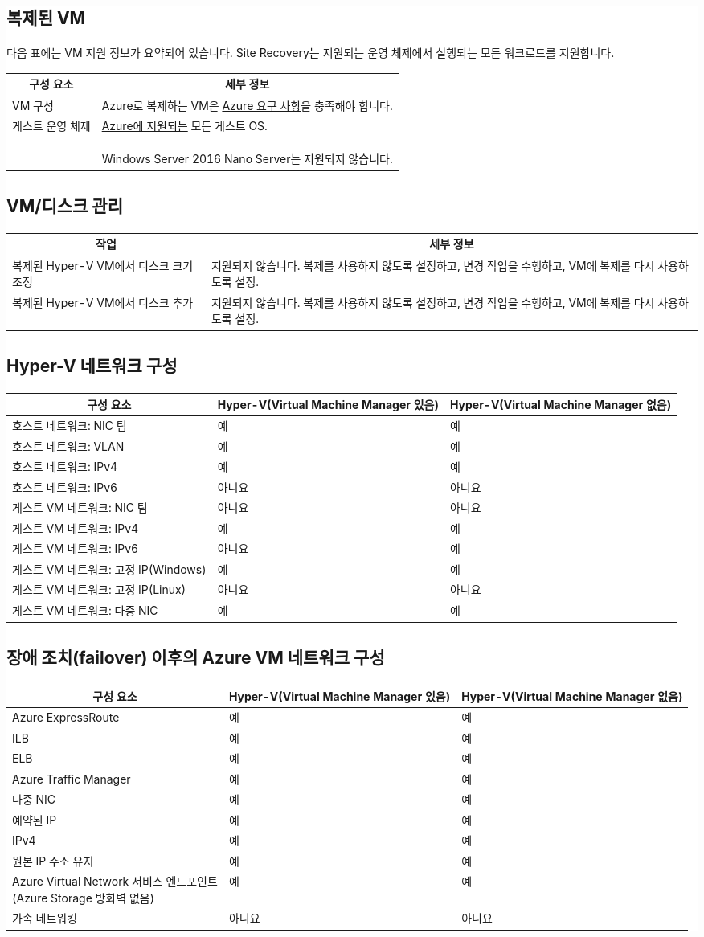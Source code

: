 
## <a name="replicated-vms"></a>복제된 VM


다음 표에는 VM 지원 정보가 요약되어 있습니다. Site Recovery는 지원되는 운영 체제에서 실행되는 모든 워크로드를 지원합니다.

 **구성 요소** | **세부 정보**
--- | ---
VM 구성 | Azure로 복제하는 VM은 [Azure 요구 사항](#azure-vm-requirements)을 충족해야 합니다.
게스트 운영 체제 | [Azure에 지원되는](https://docs.microsoft.com/azure/cloud-services/cloud-services-guestos-update-matrix#family-5-releases) 모든 게스트 OS.<br/><br/> Windows Server 2016 Nano Server는 지원되지 않습니다.


## <a name="vmdisk-management"></a>VM/디스크 관리

**작업** | **세부 정보**
--- | ---
복제된 Hyper-V VM에서 디스크 크기 조정 | 지원되지 않습니다. 복제를 사용하지 않도록 설정하고, 변경 작업을 수행하고, VM에 복제를 다시 사용하도록 설정.
복제된 Hyper-V VM에서 디스크 추가 | 지원되지 않습니다. 복제를 사용하지 않도록 설정하고, 변경 작업을 수행하고, VM에 복제를 다시 사용하도록 설정.

## <a name="hyper-v-network-configuration"></a>Hyper-V 네트워크 구성

**구성 요소** | **Hyper-V(Virtual Machine Manager 있음)** | **Hyper-V(Virtual Machine Manager 없음)**
--- | --- | ---
호스트 네트워크: NIC 팀 | 예 | 예
호스트 네트워크: VLAN | 예 | 예
호스트 네트워크: IPv4 | 예 | 예
호스트 네트워크: IPv6 | 아니요 | 아니요
게스트 VM 네트워크: NIC 팀 | 아니요 | 아니요
게스트 VM 네트워크: IPv4 | 예 | 예
게스트 VM 네트워크: IPv6 | 아니요 | 예
게스트 VM 네트워크: 고정 IP(Windows) | 예 | 예
게스트 VM 네트워크: 고정 IP(Linux) | 아니요 | 아니요
게스트 VM 네트워크: 다중 NIC | 예 | 예



## <a name="azure-vm-network-configuration-after-failover"></a>장애 조치(failover) 이후의 Azure VM 네트워크 구성

**구성 요소** | **Hyper-V(Virtual Machine Manager 있음)** | **Hyper-V(Virtual Machine Manager 없음)**
--- | --- | ---
Azure ExpressRoute | 예 | 예
ILB | 예 | 예
ELB | 예 | 예
Azure Traffic Manager | 예 | 예
다중 NIC | 예 | 예
예약된 IP | 예 | 예
IPv4 | 예 | 예
원본 IP 주소 유지 | 예 | 예
Azure Virtual Network 서비스 엔드포인트<br/> (Azure Storage 방화벽 없음) | 예 | 예
가속 네트워킹 | 아니요 | 아니요
